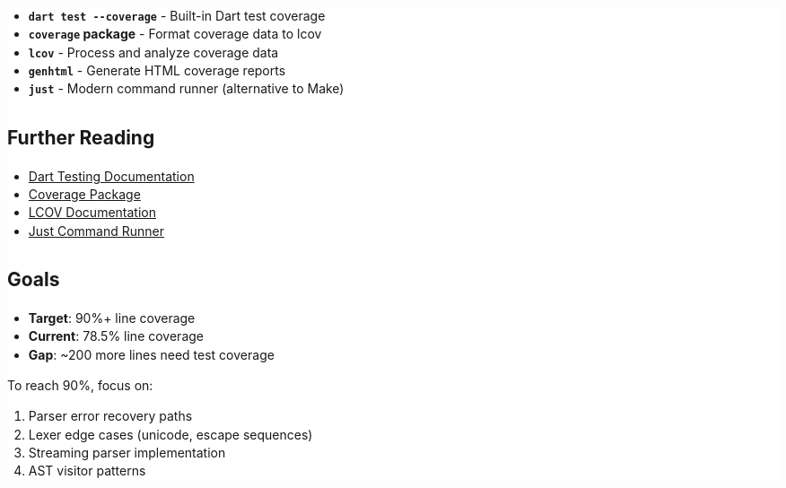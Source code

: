 - **`dart test --coverage`** - Built-in Dart test coverage
- **`coverage` package** - Format coverage data to lcov
- **`lcov`** - Process and analyze coverage data
- **`genhtml`** - Generate HTML coverage reports
- **`just`** - Modern command runner (alternative to Make)

## Further Reading

- [Dart Testing Documentation](https://dart.dev/guides/testing)
- [Coverage Package](https://pub.dev/packages/coverage)
- [LCOV Documentation](https://ltp.sourceforge.net/coverage/lcov.php)
- [Just Command Runner](https://github.com/casey/just)

## Goals

- **Target**: 90%+ line coverage
- **Current**: 78.5% line coverage
- **Gap**: ~200 more lines need test coverage

To reach 90%, focus on:
1. Parser error recovery paths
2. Lexer edge cases (unicode, escape sequences)
3. Streaming parser implementation
4. AST visitor patterns
